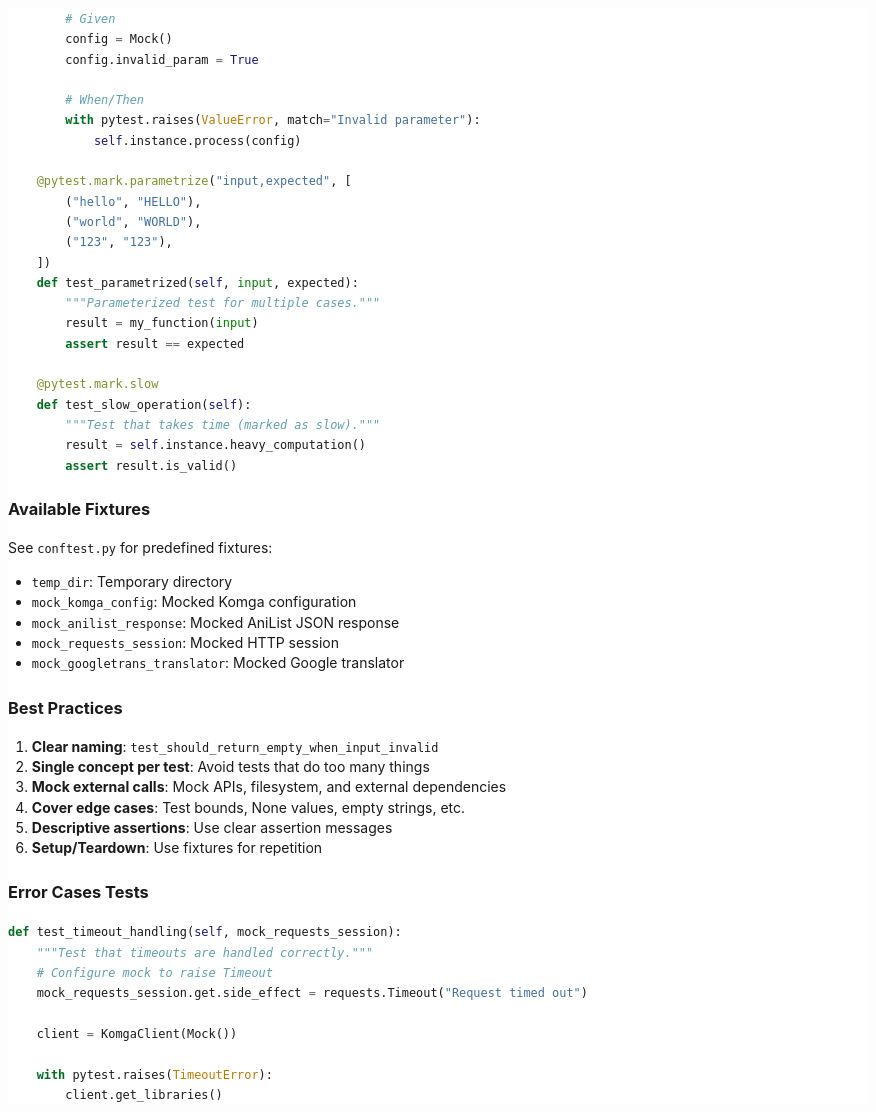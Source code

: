 ```python
        # Given
        config = Mock()
        config.invalid_param = True

        # When/Then
        with pytest.raises(ValueError, match="Invalid parameter"):
            self.instance.process(config)

    @pytest.mark.parametrize("input,expected", [
        ("hello", "HELLO"),
        ("world", "WORLD"),
        ("123", "123"),
    ])
    def test_parametrized(self, input, expected):
        """Parameterized test for multiple cases."""
        result = my_function(input)
        assert result == expected

    @pytest.mark.slow
    def test_slow_operation(self):
        """Test that takes time (marked as slow)."""
        result = self.instance.heavy_computation()
        assert result.is_valid()
```

### Available Fixtures

See `conftest.py` for predefined fixtures:

- `temp_dir`: Temporary directory
- `mock_komga_config`: Mocked Komga configuration
- `mock_anilist_response`: Mocked AniList JSON response
- `mock_requests_session`: Mocked HTTP session
- `mock_googletrans_translator`: Mocked Google translator

### Best Practices

1. **Clear naming**: `test_should_return_empty_when_input_invalid`
2. **Single concept per test**: Avoid tests that do too many things
3. **Mock external calls**: Mock APIs, filesystem, and external dependencies
4. **Cover edge cases**: Test bounds, None values, empty strings, etc.
5. **Descriptive assertions**: Use clear assertion messages
6. **Setup/Teardown**: Use fixtures for repetition

### Error Cases Tests

```python
def test_timeout_handling(self, mock_requests_session):
    """Test that timeouts are handled correctly."""
    # Configure mock to raise Timeout
    mock_requests_session.get.side_effect = requests.Timeout("Request timed out")

    client = KomgaClient(Mock())

    with pytest.raises(TimeoutError):
        client.get_libraries()
```
